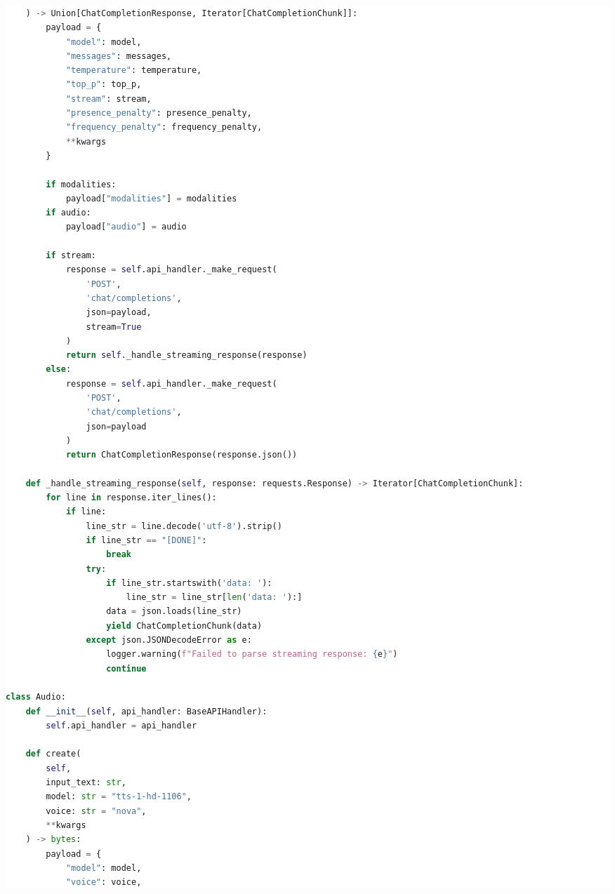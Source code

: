 ```python
    ) -> Union[ChatCompletionResponse, Iterator[ChatCompletionChunk]]:
        payload = {
            "model": model,
            "messages": messages,
            "temperature": temperature,
            "top_p": top_p,
            "stream": stream,
            "presence_penalty": presence_penalty,
            "frequency_penalty": frequency_penalty,
            **kwargs
        }

        if modalities:
            payload["modalities"] = modalities
        if audio:
            payload["audio"] = audio

        if stream:
            response = self.api_handler._make_request(
                'POST',
                'chat/completions',
                json=payload,
                stream=True
            )
            return self._handle_streaming_response(response)
        else:
            response = self.api_handler._make_request(
                'POST',
                'chat/completions',
                json=payload
            )
            return ChatCompletionResponse(response.json())

    def _handle_streaming_response(self, response: requests.Response) -> Iterator[ChatCompletionChunk]:
        for line in response.iter_lines():
            if line:
                line_str = line.decode('utf-8').strip()
                if line_str == "[DONE]":
                    break
                try:
                    if line_str.startswith('data: '):
                        line_str = line_str[len('data: '):]
                    data = json.loads(line_str)
                    yield ChatCompletionChunk(data)
                except json.JSONDecodeError as e:
                    logger.warning(f"Failed to parse streaming response: {e}")
                    continue

class Audio:
    def __init__(self, api_handler: BaseAPIHandler):
        self.api_handler = api_handler

    def create(
        self,
        input_text: str,
        model: str = "tts-1-hd-1106",
        voice: str = "nova",
        **kwargs
    ) -> bytes:
        payload = {
            "model": model,
            "voice": voice,
```

[0.1.0]: https://github.com/SreejanPesonal/openai-unofficial/releases/tag/v1.0.0
[0.1.0]: https://github.com/SreejanPesonal/openai-unofficial/releases/tag/v1.0.0